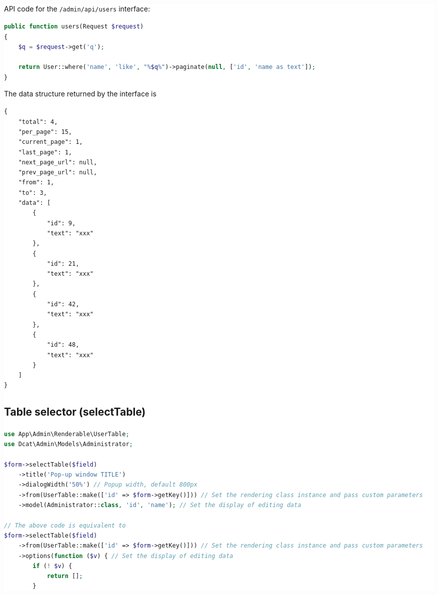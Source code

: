 API code for the `/admin/api/users` interface:

```php
public function users(Request $request)
{
    $q = $request->get('q');

    return User::where('name', 'like', "%$q%")->paginate(null, ['id', 'name as text']);
}

```
The data structure returned by the interface is
```
{
    "total": 4,
    "per_page": 15,
    "current_page": 1,
    "last_page": 1,
    "next_page_url": null,
    "prev_page_url": null,
    "from": 1,
    "to": 3,
    "data": [
        {
            "id": 9,
            "text": "xxx"
        },
        {
            "id": 21,
            "text": "xxx"
        },
        {
            "id": 42,
            "text": "xxx"
        },
        {
            "id": 48,
            "text": "xxx"
        }
    ]
}
```

<a name="select-table"></a>
## Table selector (selectTable)

```php
use App\Admin\Renderable\UserTable;
use Dcat\Admin\Models\Administrator;

$form->selectTable($field)
	->title('Pop-up window TITLE')
	->dialogWidth('50%') // Popup width, default 800px
	->from(UserTable::make(['id' => $form->getKey()])) // Set the rendering class instance and pass custom parameters
	->model(Administrator::class, 'id', 'name'); // Set the display of editing data
	
// The above code is equivalent to
$form->selectTable($field)
	->from(UserTable::make(['id' => $form->getKey()])) // Set the rendering class instance and pass custom parameters
	->options(function ($v) { // Set the display of editing data
		if (! $v) {
			return [];
		}
```